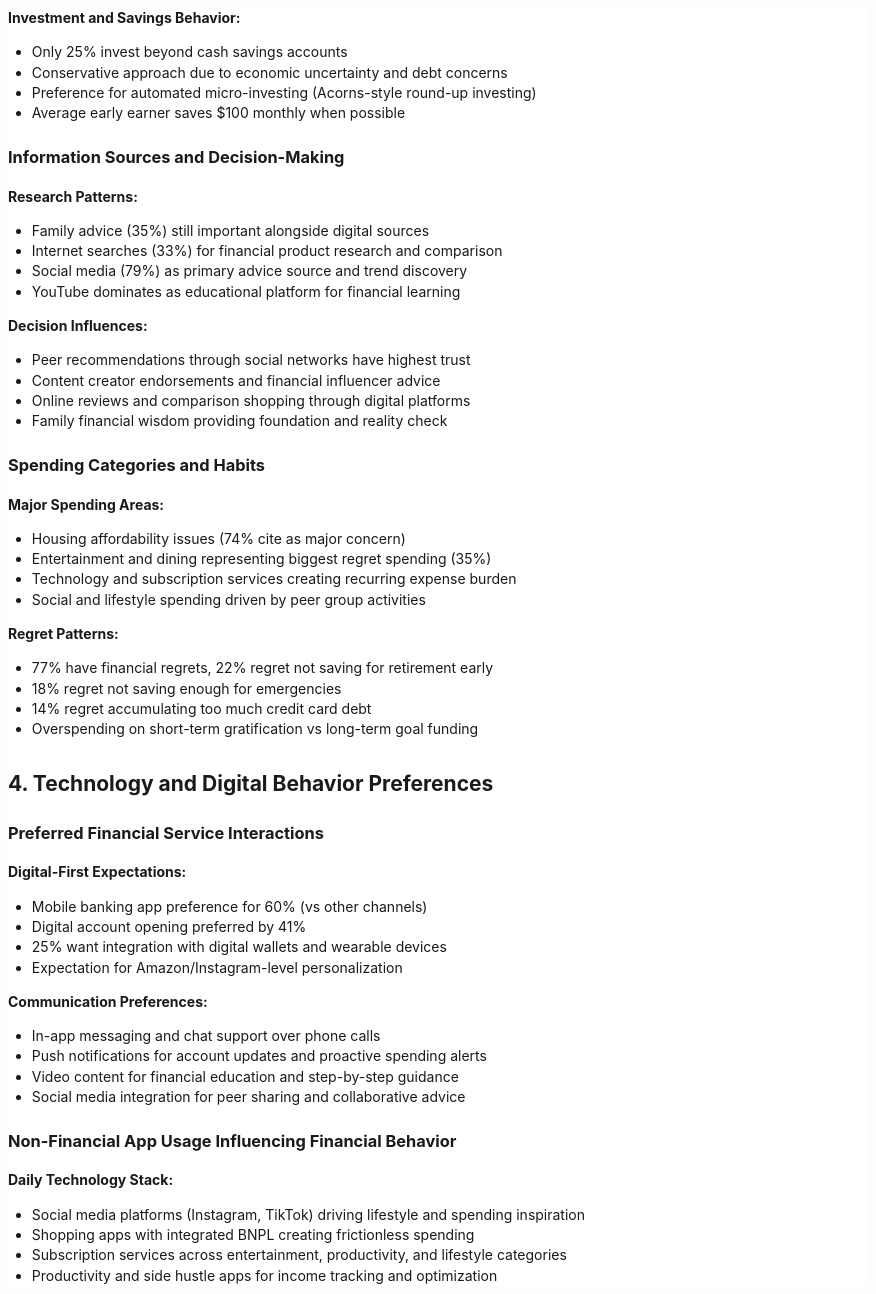 **Investment and Savings Behavior:**
- Only 25% invest beyond cash savings accounts
- Conservative approach due to economic uncertainty and debt concerns
- Preference for automated micro-investing (Acorns-style round-up investing)
- Average early earner saves $100 monthly when possible

### Information Sources and Decision-Making

**Research Patterns:**
- Family advice (35%) still important alongside digital sources
- Internet searches (33%) for financial product research and comparison
- Social media (79%) as primary advice source and trend discovery
- YouTube dominates as educational platform for financial learning

**Decision Influences:**
- Peer recommendations through social networks have highest trust
- Content creator endorsements and financial influencer advice
- Online reviews and comparison shopping through digital platforms
- Family financial wisdom providing foundation and reality check

### Spending Categories and Habits

**Major Spending Areas:**
- Housing affordability issues (74% cite as major concern)
- Entertainment and dining representing biggest regret spending (35%)
- Technology and subscription services creating recurring expense burden
- Social and lifestyle spending driven by peer group activities

**Regret Patterns:**
- 77% have financial regrets, 22% regret not saving for retirement early
- 18% regret not saving enough for emergencies
- 14% regret accumulating too much credit card debt
- Overspending on short-term gratification vs long-term goal funding

## 4. Technology and Digital Behavior Preferences

### Preferred Financial Service Interactions

**Digital-First Expectations:**
- Mobile banking app preference for 60% (vs other channels)
- Digital account opening preferred by 41%
- 25% want integration with digital wallets and wearable devices
- Expectation for Amazon/Instagram-level personalization

**Communication Preferences:**
- In-app messaging and chat support over phone calls
- Push notifications for account updates and proactive spending alerts
- Video content for financial education and step-by-step guidance
- Social media integration for peer sharing and collaborative advice

### Non-Financial App Usage Influencing Financial Behavior

**Daily Technology Stack:**
- Social media platforms (Instagram, TikTok) driving lifestyle and spending inspiration
- Shopping apps with integrated BNPL creating frictionless spending
- Subscription services across entertainment, productivity, and lifestyle categories
- Productivity and side hustle apps for income tracking and optimization

